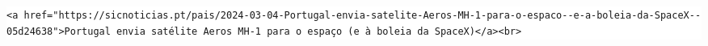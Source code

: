     <a href="https://sicnoticias.pt/pais/2024-03-04-Portugal-envia-satelite-Aeros-MH-1-para-o-espaco--e-a-boleia-da-SpaceX--05d24638">Portugal envia satélite Aeros MH-1 para o espaço (e à boleia da SpaceX)</a><br>

</div>
